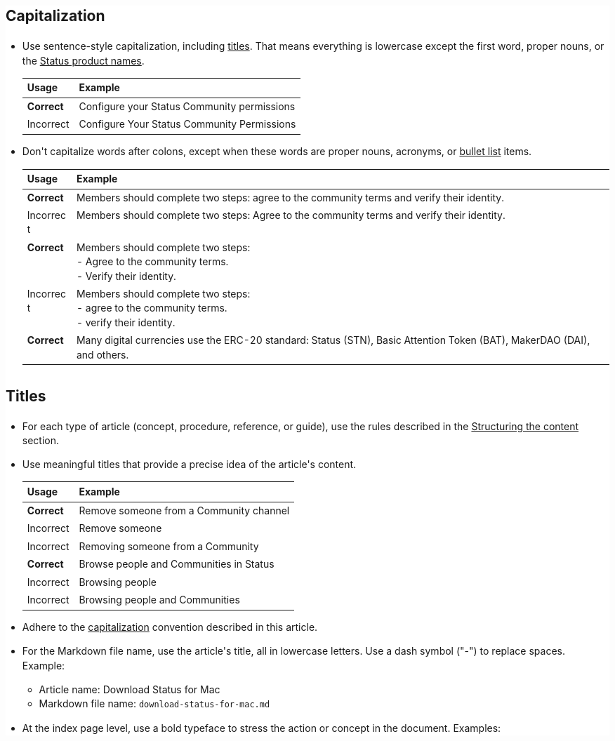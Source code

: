 ## Capitalization

- Use sentence-style capitalization, including [titles](#titles). That means everything is lowercase except the first word, proper nouns, or the [Status product names](#brand-guidelines).

    | Usage       | Example                                     |
    |:------------|:--------------------------------------------|
    | **Correct** | Configure your Status Community permissions |
    | Incorrect   | Configure Your Status Community Permissions |

- Don't capitalize words after colons, except when these words are proper nouns, acronyms, or [bullet list](#bullet-lists) items.

    | Usage | Example |
    |:--|:--|
    | **Correct** | Members should complete two steps: agree to the community terms and verify their identity. |
    | Incorrect | Members should complete two steps: Agree to the community terms and verify their identity. |
    | **Correct** | Members should complete two steps:</br>- Agree to the community terms.</br>- Verify their identity. |
    | Incorrect | Members should complete two steps:</br>- agree to the community terms.</br>- verify their identity. |
    | **Correct** | Many digital currencies use the ERC-20 standard: Status (STN), Basic Attention Token (BAT), MakerDAO (DAI), and others. |

## Titles

- For each type of article (concept, procedure, reference, or guide), use the rules described in the [Structuring the content](structuring-the-content.md) section.
- Use meaningful titles that provide a precise idea of the article's content.

    | Usage       | Example                                 |
    |:------------|:----------------------------------------|
    | **Correct** | Remove someone from a Community channel |
    | Incorrect   | Remove someone                          |
    | Incorrect   | Removing someone from a Community       |
    | **Correct** | Browse people and Communities in Status |
    | Incorrect   | Browsing people                         |
    | Incorrect   | Browsing people and Communities         |

- Adhere to the [capitalization](#capitalization) convention described in this article.
- For the Markdown file name, use the article's title, all in lowercase letters. Use a dash symbol ("-") to replace spaces. Example:

    - Article name: Download Status for Mac
    - Markdown file name: `download-status-for-mac.md`

- At the index page level, use a bold typeface to stress the action or concept in the document. Examples:
